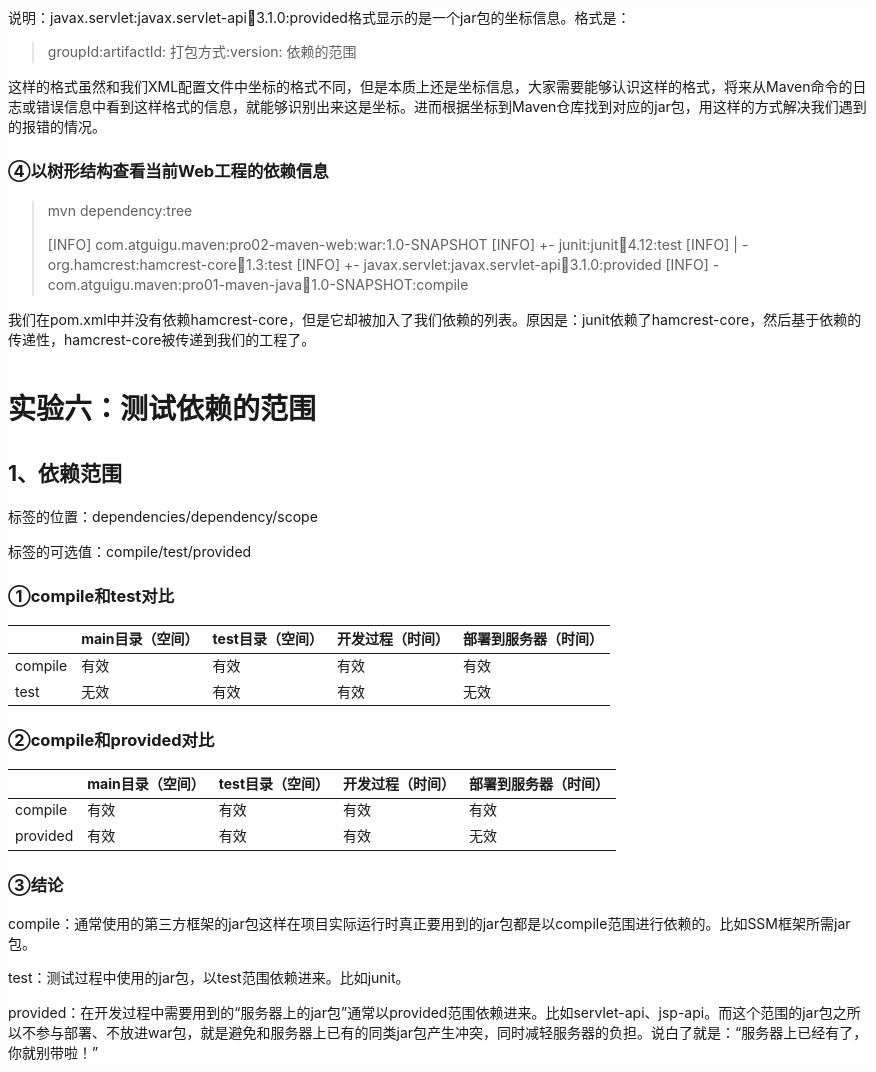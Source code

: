 说明：javax.servlet:javax.servlet-api:jar:3.1.0:provided格式显示的是一个jar包的坐标信息。格式是：

> groupId:artifactId: 打包方式:version: 依赖的范围

这样的格式虽然和我们XML配置文件中坐标的格式不同，但是本质上还是坐标信息，大家需要能够认识这样的格式，将来从Maven命令的日志或错误信息中看到这样格式的信息，就能够识别出来这是坐标。进而根据坐标到Maven仓库找到对应的jar包，用这样的方式解决我们遇到的报错的情况。

### ④以树形结构查看当前Web工程的依赖信息

> mvn dependency:tree
>
> [INFO] com.atguigu.maven:pro02-maven-web:war:1.0-SNAPSHOT
> [INFO] +- junit:junit:jar:4.12:test
> [INFO] |  \- org.hamcrest:hamcrest-core:jar:1.3:test
> [INFO] +- javax.servlet:javax.servlet-api:jar:3.1.0:provided
> [INFO] \- com.atguigu.maven:pro01-maven-java:jar:1.0-SNAPSHOT:compile

我们在pom.xml中并没有依赖hamcrest-core，但是它却被加入了我们依赖的列表。原因是：junit依赖了hamcrest-core，然后基于依赖的传递性，hamcrest-core被传递到我们的工程了。



# 实验六：测试依赖的范围

## 1、依赖范围

标签的位置：dependencies/dependency/scope

标签的可选值：compile/test/provided

### ①compile和test对比

|         | main目录（空间） | test目录（空间） | 开发过程（时间） | 部署到服务器（时间） |
| ------- | ---------------- | ---------------- | ---------------- | -------------------- |
| compile | 有效             | 有效             | 有效             | 有效                 |
| test    | 无效             | 有效             | 有效             | 无效                 |

### ②compile和provided对比

|          | main目录（空间） | test目录（空间） | 开发过程（时间） | 部署到服务器（时间） |
| -------- | ---------------- | ---------------- | ---------------- | -------------------- |
| compile  | 有效             | 有效             | 有效             | 有效                 |
| provided | 有效             | 有效             | 有效             | 无效                 |

### ③结论

compile：通常使用的第三方框架的jar包这样在项目实际运行时真正要用到的jar包都是以compile范围进行依赖的。比如SSM框架所需jar包。<br/>

test：测试过程中使用的jar包，以test范围依赖进来。比如junit。<br/>

provided：在开发过程中需要用到的“服务器上的jar包”通常以provided范围依赖进来。比如servlet-api、jsp-api。而这个范围的jar包之所以不参与部署、不放进war包，就是避免和服务器上已有的同类jar包产生冲突，同时减轻服务器的负担。说白了就是：“服务器上已经有了，你就别带啦！”<br/>
